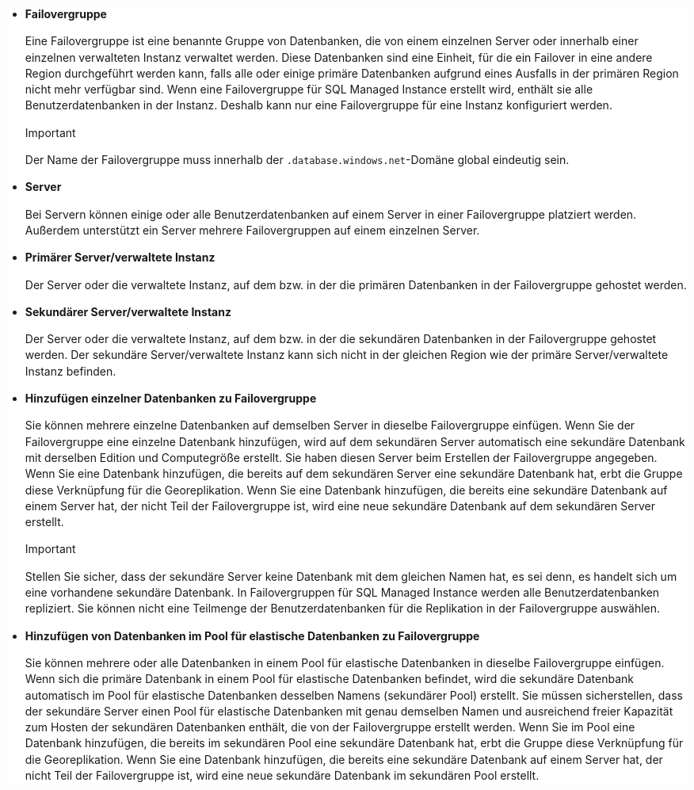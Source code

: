 - **Failovergruppe**

  Eine Failovergruppe ist eine benannte Gruppe von Datenbanken, die von einem einzelnen Server oder innerhalb einer einzelnen verwalteten Instanz verwaltet werden. Diese Datenbanken sind eine Einheit, für die ein Failover in eine andere Region durchgeführt werden kann, falls alle oder einige primäre Datenbanken aufgrund eines Ausfalls in der primären Region nicht mehr verfügbar sind. Wenn eine Failovergruppe für SQL Managed Instance erstellt wird, enthält sie alle Benutzerdatenbanken in der Instanz. Deshalb kann nur eine Failovergruppe für eine Instanz konfiguriert werden.
  
  > [!IMPORTANT]
  > Der Name der Failovergruppe muss innerhalb der `.database.windows.net`-Domäne global eindeutig sein.

- **Server**

     Bei Servern können einige oder alle Benutzerdatenbanken auf einem Server in einer Failovergruppe platziert werden. Außerdem unterstützt ein Server mehrere Failovergruppen auf einem einzelnen Server.

- **Primärer Server/verwaltete Instanz**

  Der Server oder die verwaltete Instanz, auf dem bzw. in der die primären Datenbanken in der Failovergruppe gehostet werden.

- **Sekundärer Server/verwaltete Instanz**

  Der Server oder die verwaltete Instanz, auf dem bzw. in der die sekundären Datenbanken in der Failovergruppe gehostet werden. Der sekundäre Server/verwaltete Instanz kann sich nicht in der gleichen Region wie der primäre Server/verwaltete Instanz befinden.

- **Hinzufügen einzelner Datenbanken zu Failovergruppe**

  Sie können mehrere einzelne Datenbanken auf demselben Server in dieselbe Failovergruppe einfügen. Wenn Sie der Failovergruppe eine einzelne Datenbank hinzufügen, wird auf dem sekundären Server automatisch eine sekundäre Datenbank mit derselben Edition und Computegröße erstellt.  Sie haben diesen Server beim Erstellen der Failovergruppe angegeben. Wenn Sie eine Datenbank hinzufügen, die bereits auf dem sekundären Server eine sekundäre Datenbank hat, erbt die Gruppe diese Verknüpfung für die Georeplikation. Wenn Sie eine Datenbank hinzufügen, die bereits eine sekundäre Datenbank auf einem Server hat, der nicht Teil der Failovergruppe ist, wird eine neue sekundäre Datenbank auf dem sekundären Server erstellt.

  > [!IMPORTANT]
  > Stellen Sie sicher, dass der sekundäre Server keine Datenbank mit dem gleichen Namen hat, es sei denn, es handelt sich um eine vorhandene sekundäre Datenbank. In Failovergruppen für SQL Managed Instance werden alle Benutzerdatenbanken repliziert. Sie können nicht eine Teilmenge der Benutzerdatenbanken für die Replikation in der Failovergruppe auswählen.

- **Hinzufügen von Datenbanken im Pool für elastische Datenbanken zu Failovergruppe**

  Sie können mehrere oder alle Datenbanken in einem Pool für elastische Datenbanken in dieselbe Failovergruppe einfügen. Wenn sich die primäre Datenbank in einem Pool für elastische Datenbanken befindet, wird die sekundäre Datenbank automatisch im Pool für elastische Datenbanken desselben Namens (sekundärer Pool) erstellt. Sie müssen sicherstellen, dass der sekundäre Server einen Pool für elastische Datenbanken mit genau demselben Namen und ausreichend freier Kapazität zum Hosten der sekundären Datenbanken enthält, die von der Failovergruppe erstellt werden. Wenn Sie im Pool eine Datenbank hinzufügen, die bereits im sekundären Pool eine sekundäre Datenbank hat, erbt die Gruppe diese Verknüpfung für die Georeplikation. Wenn Sie eine Datenbank hinzufügen, die bereits eine sekundäre Datenbank auf einem Server hat, der nicht Teil der Failovergruppe ist, wird eine neue sekundäre Datenbank im sekundären Pool erstellt.
  